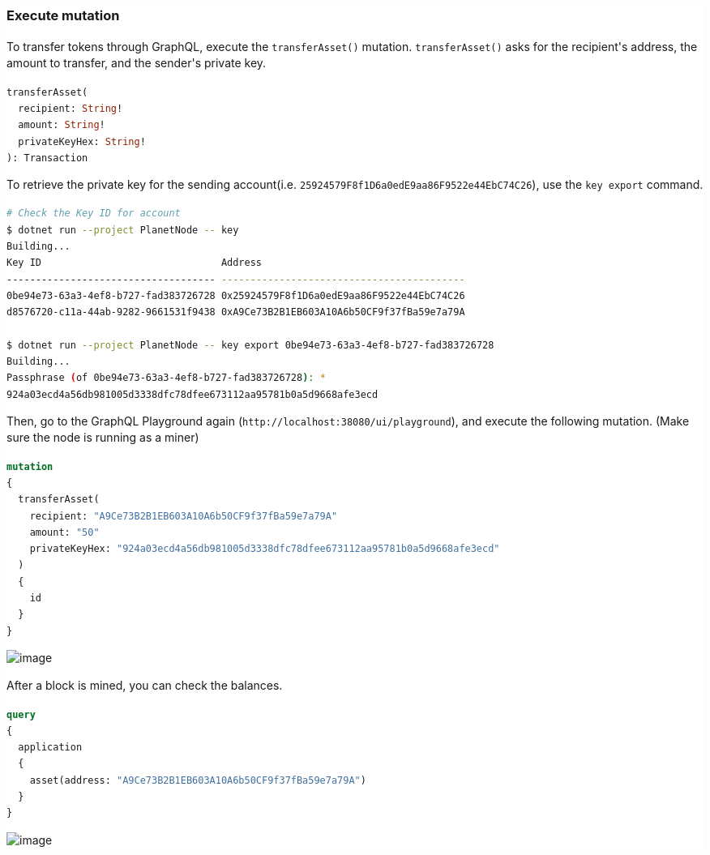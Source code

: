 ### Execute mutation

To transfer tokens through GraphQL, execute the `transferAsset()` mutation. `transferAsset()` asks for the recipient's address, the amount to transfer, and the sender's private key.

```graphql
transferAsset(
  recipient: String!
  amount: String!
  privateKeyHex: String!
): Transaction
```

To retrieve the private key for the sending account(i.e. `25924579F8f1D6a0edE9aa86F9522e44EbC74C26`), use the `key export` command.

```bash
# Check the Key ID for account
$ dotnet run --project PlanetNode -- key
Building...
Key ID                               Address
------------------------------------ ------------------------------------------
0be94e73-63a3-4ef8-b727-fad383726728 0x25924579F8f1D6a0edE9aa86F9522e44EbC74C26
d8576720-c11a-44ab-9282-9661531f9438 0xA9Ce73B2B1EB603A10A6b50CF9f37fBa59e7a79A

$ dotnet run --project PlanetNode -- key export 0be94e73-63a3-4ef8-b727-fad383726728
Building...
Passphrase (of 0be94e73-63a3-4ef8-b727-fad383726728): *
924a03ecd4a56db981005d3338dfc78dfee673112aa95781b0a5d9668afe3ecd
```

Then, go to the GraphQL Playground again (`http://localhost:38080/ui/playground`), and execute the following mutation. (Make sure the node is running as a miner)

```graphql
mutation
{
  transferAsset(
    recipient: "A9Ce73B2B1EB603A10A6b50CF9f37fBa59e7a79A"
    amount: "50"
    privateKeyHex: "924a03ecd4a56db981005d3338dfc78dfee673112aa95781b0a5d9668afe3ecd"
  )
  {
    id
  }
}
```
<img width="998" alt="image" src="https://user-images.githubusercontent.com/128436/166154488-47dd6056-a260-4667-9d4b-eb4a2acabf1a.png">

After a block is mined, you can check the balances.

```graphql
query
{
  application
  {
    asset(address: "A9Ce73B2B1EB603A10A6b50CF9f37fBa59e7a79A")
  }
}
```
<img width="896" alt="image" src="https://user-images.githubusercontent.com/128436/166154562-4e471e6d-c5d5-443a-9893-c05c6ba3aa9c.png">
